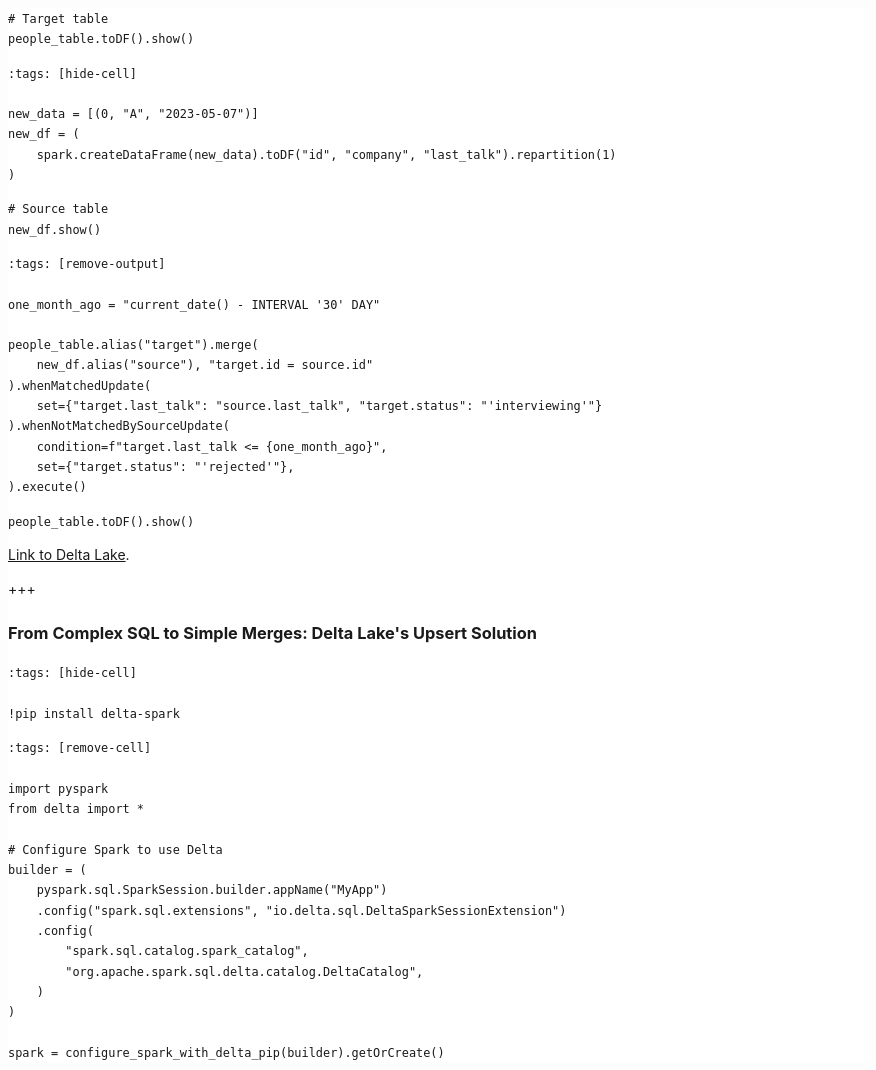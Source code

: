 ```{code-cell} ipython3
# Target table
people_table.toDF().show()
```

```{code-cell} ipython3
:tags: [hide-cell]

new_data = [(0, "A", "2023-05-07")]
new_df = (
    spark.createDataFrame(new_data).toDF("id", "company", "last_talk").repartition(1)
)
```

```{code-cell} ipython3
# Source table
new_df.show()
```

```{code-cell} ipython3
:tags: [remove-output]

one_month_ago = "current_date() - INTERVAL '30' DAY"

people_table.alias("target").merge(
    new_df.alias("source"), "target.id = source.id"
).whenMatchedUpdate(
    set={"target.last_talk": "source.last_talk", "target.status": "'interviewing'"}
).whenNotMatchedBySourceUpdate(
    condition=f"target.last_talk <= {one_month_ago}",
    set={"target.status": "'rejected'"},
).execute()
```

```{code-cell} ipython3
people_table.toDF().show()
```

[Link to Delta Lake](https://github.com/delta-io/delta).

+++

### From Complex SQL to Simple Merges: Delta Lake's Upsert Solution

```{code-cell} ipython3
:tags: [hide-cell]

!pip install delta-spark
```

```{code-cell} ipython3
:tags: [remove-cell]

import pyspark
from delta import *

# Configure Spark to use Delta
builder = (
    pyspark.sql.SparkSession.builder.appName("MyApp")
    .config("spark.sql.extensions", "io.delta.sql.DeltaSparkSessionExtension")
    .config(
        "spark.sql.catalog.spark_catalog",
        "org.apache.spark.sql.delta.catalog.DeltaCatalog",
    )
)

spark = configure_spark_with_delta_pip(builder).getOrCreate()
```
